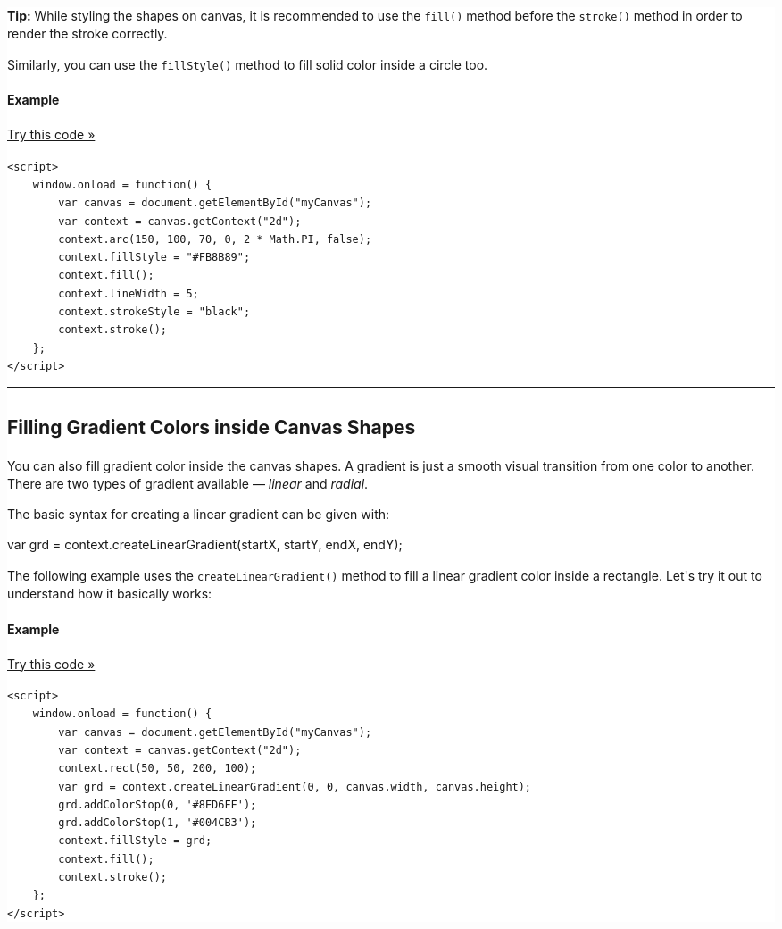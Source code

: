 **Tip:** While styling the shapes on canvas, it is recommended to use the `fill()` method before the `stroke()` method in order to render the stroke correctly.

Similarly, you can use the `fillStyle()` method to fill solid color inside a circle too.

#### Example

[Try this code »](https://www.tutorialrepublic.com/codelab.php?topic=html5&file=fill-color-inside-a-circle-on-canvas "Try this code using online Editor")

    <script>
    	window.onload = function() {
            var canvas = document.getElementById("myCanvas");
            var context = canvas.getContext("2d");
            context.arc(150, 100, 70, 0, 2 * Math.PI, false);
            context.fillStyle = "#FB8B89";
            context.fill();
            context.lineWidth = 5;
            context.strokeStyle = "black";
            context.stroke();
        };
    </script>

* * *

## Filling Gradient Colors inside Canvas Shapes

You can also fill gradient color inside the canvas shapes. A gradient is just a smooth visual transition from one color to another. There are two types of gradient available — *linear* and *radial*.

The basic syntax for creating a linear gradient can be given with:

var grd = context.createLinearGradient(startX, startY, endX, endY);

The following example uses the `createLinearGradient()` method to fill a linear gradient color inside a rectangle. Let's try it out to understand how it basically works:

#### Example

[Try this code »](https://www.tutorialrepublic.com/codelab.php?topic=html5&file=fill-linear-gradient-inside-canvas-shapes "Try this code using online Editor")

    <script>
    	window.onload = function() {
            var canvas = document.getElementById("myCanvas");
            var context = canvas.getContext("2d");
            context.rect(50, 50, 200, 100); 
            var grd = context.createLinearGradient(0, 0, canvas.width, canvas.height);
            grd.addColorStop(0, '#8ED6FF');   
            grd.addColorStop(1, '#004CB3');
            context.fillStyle = grd;
            context.fill();
            context.stroke();
        };
    </script>
